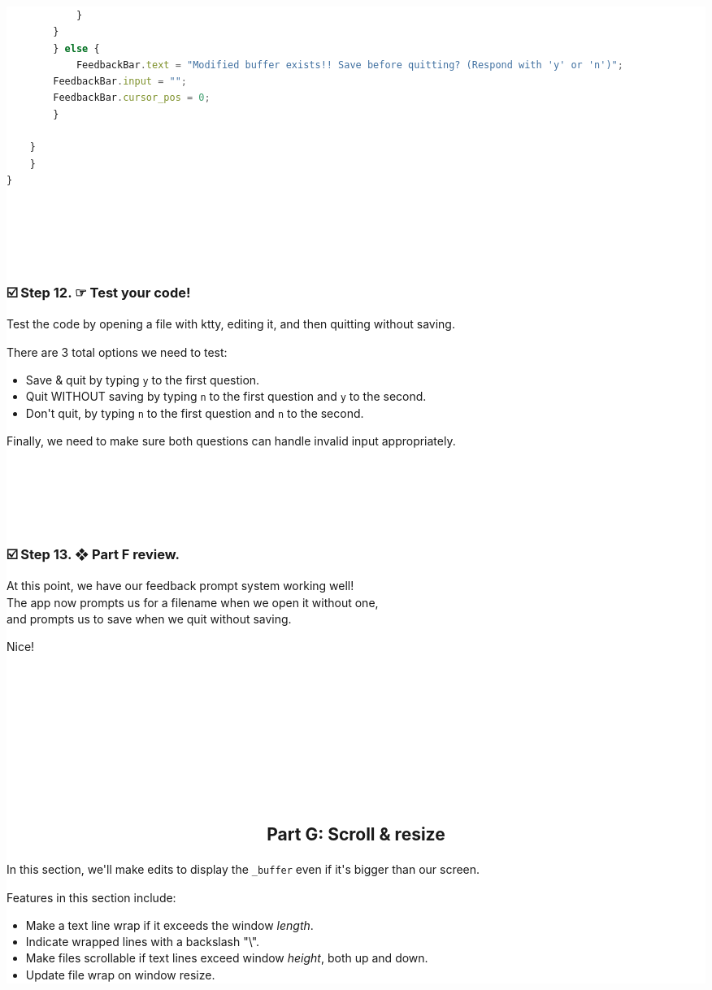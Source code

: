 ```javascript
		    }
		}
	    } else {
	        FeedbackBar.text = "Modified buffer exists!! Save before quitting? (Respond with 'y' or 'n')";
		FeedbackBar.input = "";
		FeedbackBar.cursor_pos = 0;
	    }
	    
	}
    }
}
```

<br/><br/><br/><br/>



<h3 id="f-12">  ☑️ Step 12.  ☞ Test your code!   </h3>

Test the code by opening a file with ktty, editing it, and then quitting without saving.

There are 3 total options we need to test:
 - Save & quit by typing `y` to the first question. 
 - Quit WITHOUT saving by typing `n` to the first question and `y` to the second. 
 - Don't quit, by typing `n` to the first question and `n` to the second.

Finally, we need to make sure both questions can handle invalid input appropriately. 

<br/><br/><br/><br/>



<h3 id="f-13">  ☑️ Step 13.  ❖  Part F review. </h3>

At this point, we have our feedback prompt system working well!  
The app now prompts us for a filename when we open it without one,  
and prompts us to save when we quit without saving.

Nice!

<br/><br/><br/><br/><br/><br/><br/><br/>











<h2 id="part-g" align="center">  Part G:   Scroll & resize </h2>

In this section, we'll make edits to display the `_buffer` even if it's bigger than our screen.

Features in this section include:
 - Make a text line wrap if it exceeds the window _length_. 
 - Indicate wrapped lines with a backslash "\\".
 - Make files scrollable if text lines exceed window _height_, both up and down.
 - Update file wrap on window resize.
